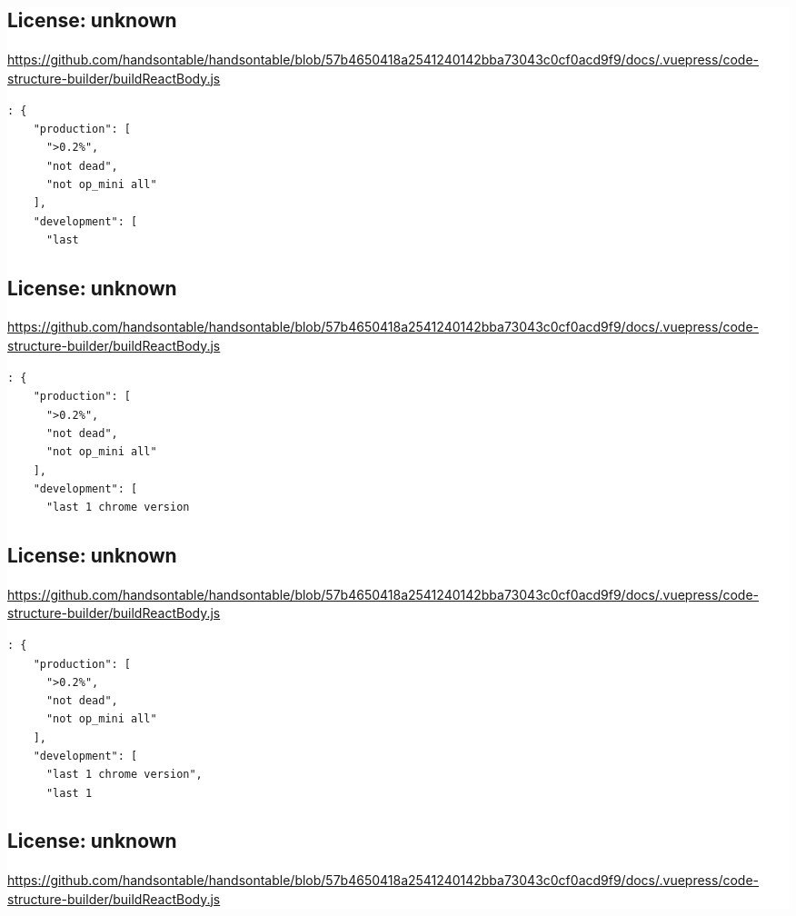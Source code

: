 
## License: unknown
https://github.com/handsontable/handsontable/blob/57b4650418a2541240142bba73043c0cf0acd9f9/docs/.vuepress/code-structure-builder/buildReactBody.js

```
: {
    "production": [
      ">0.2%",
      "not dead",
      "not op_mini all"
    ],
    "development": [
      "last 
```


## License: unknown
https://github.com/handsontable/handsontable/blob/57b4650418a2541240142bba73043c0cf0acd9f9/docs/.vuepress/code-structure-builder/buildReactBody.js

```
: {
    "production": [
      ">0.2%",
      "not dead",
      "not op_mini all"
    ],
    "development": [
      "last 1 chrome version
```


## License: unknown
https://github.com/handsontable/handsontable/blob/57b4650418a2541240142bba73043c0cf0acd9f9/docs/.vuepress/code-structure-builder/buildReactBody.js

```
: {
    "production": [
      ">0.2%",
      "not dead",
      "not op_mini all"
    ],
    "development": [
      "last 1 chrome version",
      "last 1 
```


## License: unknown
https://github.com/handsontable/handsontable/blob/57b4650418a2541240142bba73043c0cf0acd9f9/docs/.vuepress/code-structure-builder/buildReactBody.js
